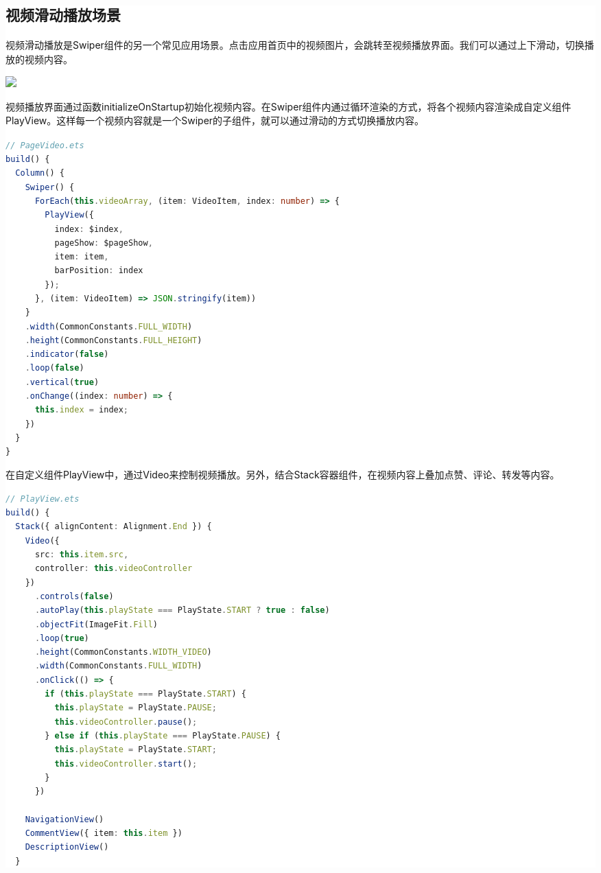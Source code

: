 ## 视频滑动播放场景

视频滑动播放是Swiper组件的另一个常见应用场景。点击应用首页中的视频图片，会跳转至视频播放界面。我们可以通过上下滑动，切换播放的视频内容。

![](figures/video.png)

视频播放界面通过函数initializeOnStartup初始化视频内容。在Swiper组件内通过循环渲染的方式，将各个视频内容渲染成自定义组件PlayView。这样每一个视频内容就是一个Swiper的子组件，就可以通过滑动的方式切换播放内容。

```typescript
// PageVideo.ets
build() {
  Column() {
    Swiper() {
      ForEach(this.videoArray, (item: VideoItem, index: number) => {
        PlayView({
          index: $index,
          pageShow: $pageShow,
          item: item,
          barPosition: index
        });
      }, (item: VideoItem) => JSON.stringify(item))
    }
    .width(CommonConstants.FULL_WIDTH)
    .height(CommonConstants.FULL_HEIGHT)
    .indicator(false)
    .loop(false)
    .vertical(true)
    .onChange((index: number) => {
      this.index = index;
    })
  }
}
```

在自定义组件PlayView中，通过Video来控制视频播放。另外，结合Stack容器组件，在视频内容上叠加点赞、评论、转发等内容。

```typescript
// PlayView.ets
build() {
  Stack({ alignContent: Alignment.End }) {
    Video({
      src: this.item.src,
      controller: this.videoController
    })
      .controls(false)
      .autoPlay(this.playState === PlayState.START ? true : false)
      .objectFit(ImageFit.Fill)
      .loop(true)
      .height(CommonConstants.WIDTH_VIDEO)
      .width(CommonConstants.FULL_WIDTH)
      .onClick(() => {
        if (this.playState === PlayState.START) {
          this.playState = PlayState.PAUSE;
          this.videoController.pause();
        } else if (this.playState === PlayState.PAUSE) {
          this.playState = PlayState.START;
          this.videoController.start();
        }
      })

    NavigationView()
    CommentView({ item: this.item })
    DescriptionView()
  }
```